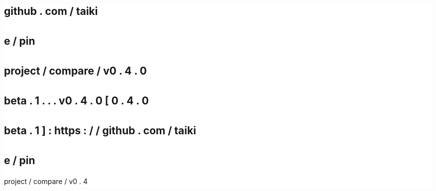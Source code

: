 github
.
com
/
taiki
-
e
/
pin
-
project
/
compare
/
v0
.
4
.
0
-
beta
.
1
.
.
.
v0
.
4
.
0
[
0
.
4
.
0
-
beta
.
1
]
:
https
:
/
/
github
.
com
/
taiki
-
e
/
pin
-
project
/
compare
/
v0
.
4